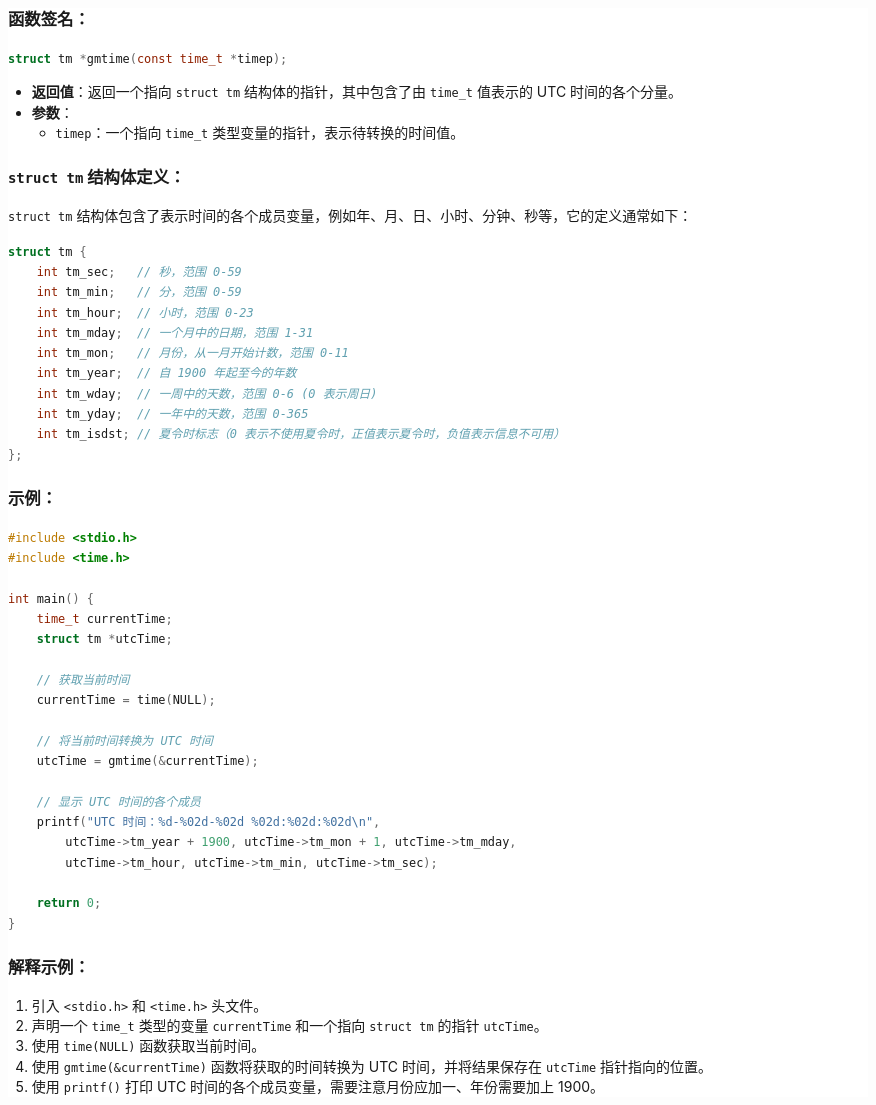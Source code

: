### 函数签名：
```c
struct tm *gmtime(const time_t *timep);
```

- **返回值**：返回一个指向 `struct tm` 结构体的指针，其中包含了由 `time_t` 值表示的 UTC 时间的各个分量。
- **参数**：
  - `timep`：一个指向 `time_t` 类型变量的指针，表示待转换的时间值。

### `struct tm` 结构体定义：
`struct tm` 结构体包含了表示时间的各个成员变量，例如年、月、日、小时、分钟、秒等，它的定义通常如下：
```c
struct tm {
    int tm_sec;   // 秒，范围 0-59
    int tm_min;   // 分，范围 0-59
    int tm_hour;  // 小时，范围 0-23
    int tm_mday;  // 一个月中的日期，范围 1-31
    int tm_mon;   // 月份，从一月开始计数，范围 0-11
    int tm_year;  // 自 1900 年起至今的年数
    int tm_wday;  // 一周中的天数，范围 0-6 (0 表示周日)
    int tm_yday;  // 一年中的天数，范围 0-365
    int tm_isdst; // 夏令时标志（0 表示不使用夏令时，正值表示夏令时，负值表示信息不可用）
};
```

### 示例：
```c
#include <stdio.h>
#include <time.h>

int main() {
    time_t currentTime;
    struct tm *utcTime;

    // 获取当前时间
    currentTime = time(NULL);

    // 将当前时间转换为 UTC 时间
    utcTime = gmtime(&currentTime);

    // 显示 UTC 时间的各个成员
    printf("UTC 时间：%d-%02d-%02d %02d:%02d:%02d\n",
        utcTime->tm_year + 1900, utcTime->tm_mon + 1, utcTime->tm_mday,
        utcTime->tm_hour, utcTime->tm_min, utcTime->tm_sec);

    return 0;
}
```

### 解释示例：
1. 引入 `<stdio.h>` 和 `<time.h>` 头文件。
2. 声明一个 `time_t` 类型的变量 `currentTime` 和一个指向 `struct tm` 的指针 `utcTime`。
3. 使用 `time(NULL)` 函数获取当前时间。
4. 使用 `gmtime(&currentTime)` 函数将获取的时间转换为 UTC 时间，并将结果保存在 `utcTime` 指针指向的位置。
5. 使用 `printf()` 打印 UTC 时间的各个成员变量，需要注意月份应加一、年份需要加上 1900。
